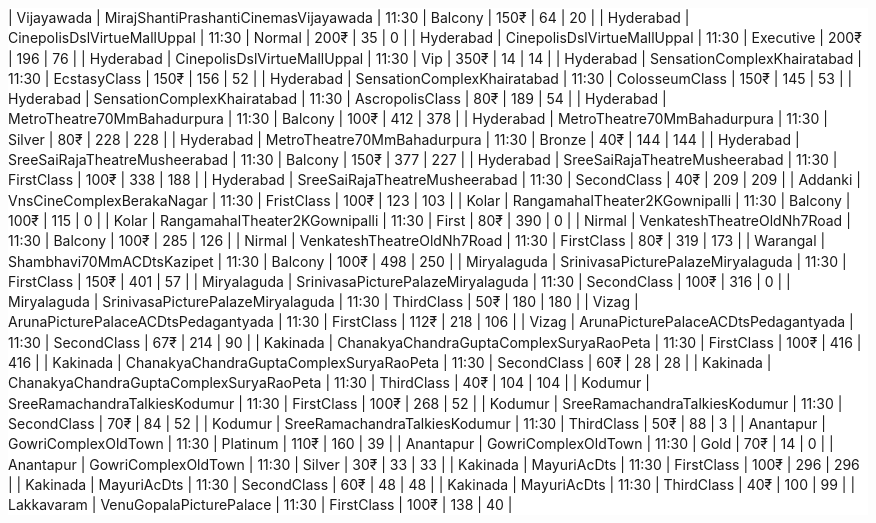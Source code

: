 | Vijayawada       | MirajShantiPrashantiCinemasVijayawada               | 11:30 | Balcony                 |  150₹ |       64 |     20 |
| Hyderabad        | CinepolisDslVirtueMallUppal                         | 11:30 | Normal                  |  200₹ |       35 |      0 |
| Hyderabad        | CinepolisDslVirtueMallUppal                         | 11:30 | Executive               |  200₹ |      196 |     76 |
| Hyderabad        | CinepolisDslVirtueMallUppal                         | 11:30 | Vip                     |  350₹ |       14 |     14 |
| Hyderabad        | SensationComplexKhairatabad                         | 11:30 | EcstasyClass            |  150₹ |      156 |     52 |
| Hyderabad        | SensationComplexKhairatabad                         | 11:30 | ColosseumClass          |  150₹ |      145 |     53 |
| Hyderabad        | SensationComplexKhairatabad                         | 11:30 | AscropolisClass         |   80₹ |      189 |     54 |
| Hyderabad        | MetroTheatre70MmBahadurpura                         | 11:30 | Balcony                 |  100₹ |      412 |    378 |
| Hyderabad        | MetroTheatre70MmBahadurpura                         | 11:30 | Silver                  |   80₹ |      228 |    228 |
| Hyderabad        | MetroTheatre70MmBahadurpura                         | 11:30 | Bronze                  |   40₹ |      144 |    144 |
| Hyderabad        | SreeSaiRajaTheatreMusheerabad                       | 11:30 | Balcony                 |  150₹ |      377 |    227 |
| Hyderabad        | SreeSaiRajaTheatreMusheerabad                       | 11:30 | FirstClass              |  100₹ |      338 |    188 |
| Hyderabad        | SreeSaiRajaTheatreMusheerabad                       | 11:30 | SecondClass             |   40₹ |      209 |    209 |
| Addanki          | VnsCineComplexBerakaNagar                           | 11:30 | FristClass              |  100₹ |      123 |    103 |
| Kolar            | RangamahalTheater2KGownipalli                       | 11:30 | Balcony                 |  100₹ |      115 |      0 |
| Kolar            | RangamahalTheater2KGownipalli                       | 11:30 | First                   |   80₹ |      390 |      0 |
| Nirmal           | VenkateshTheatreOldNh7Road                          | 11:30 | Balcony                 |  100₹ |      285 |    126 |
| Nirmal           | VenkateshTheatreOldNh7Road                          | 11:30 | FirstClass              |   80₹ |      319 |    173 |
| Warangal         | Shambhavi70MmACDtsKazipet                           | 11:30 | Balcony                 |  100₹ |      498 |    250 |
| Miryalaguda      | SrinivasaPicturePalazeMiryalaguda                   | 11:30 | FirstClass              |  150₹ |      401 |     57 |
| Miryalaguda      | SrinivasaPicturePalazeMiryalaguda                   | 11:30 | SecondClass             |  100₹ |      316 |      0 |
| Miryalaguda      | SrinivasaPicturePalazeMiryalaguda                   | 11:30 | ThirdClass              |   50₹ |      180 |    180 |
| Vizag            | ArunaPicturePalaceACDtsPedagantyada                 | 11:30 | FirstClass              |  112₹ |      218 |    106 |
| Vizag            | ArunaPicturePalaceACDtsPedagantyada                 | 11:30 | SecondClass             |   67₹ |      214 |     90 |
| Kakinada         | ChanakyaChandraGuptaComplexSuryaRaoPeta             | 11:30 | FirstClass              |  100₹ |      416 |    416 |
| Kakinada         | ChanakyaChandraGuptaComplexSuryaRaoPeta             | 11:30 | SecondClass             |   60₹ |       28 |     28 |
| Kakinada         | ChanakyaChandraGuptaComplexSuryaRaoPeta             | 11:30 | ThirdClass              |   40₹ |      104 |    104 |
| Kodumur          | SreeRamachandraTalkiesKodumur                       | 11:30 | FirstClass              |  100₹ |      268 |     52 |
| Kodumur          | SreeRamachandraTalkiesKodumur                       | 11:30 | SecondClass             |   70₹ |       84 |     52 |
| Kodumur          | SreeRamachandraTalkiesKodumur                       | 11:30 | ThirdClass              |   50₹ |       88 |      3 |
| Anantapur        | GowriComplexOldTown                                 | 11:30 | Platinum                |  110₹ |      160 |     39 |
| Anantapur        | GowriComplexOldTown                                 | 11:30 | Gold                    |   70₹ |       14 |      0 |
| Anantapur        | GowriComplexOldTown                                 | 11:30 | Silver                  |   30₹ |       33 |     33 |
| Kakinada         | MayuriAcDts                                         | 11:30 | FirstClass              |  100₹ |      296 |    296 |
| Kakinada         | MayuriAcDts                                         | 11:30 | SecondClass             |   60₹ |       48 |     48 |
| Kakinada         | MayuriAcDts                                         | 11:30 | ThirdClass              |   40₹ |      100 |     99 |
| Lakkavaram       | VenuGopalaPicturePalace                             | 11:30 | FirstClass              |  100₹ |      138 |     40 |